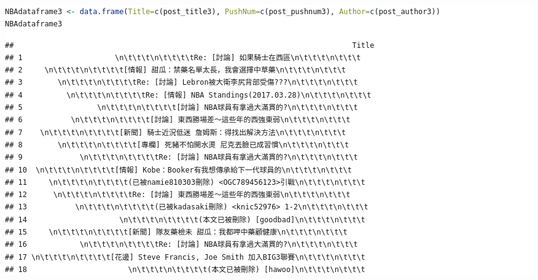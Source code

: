 ``` r
NBAdataframe3 <- data.frame(Title=c(post_title3), PushNum=c(post_pushnum3), Author=c(post_author3))
NBAdataframe3
```

    ##                                                                             Title
    ## 1                     \n\t\t\t\n\t\t\t\tRe: [討論] 如果騎士在西區\n\t\t\t\n\t\t\t
    ## 2     \n\t\t\t\n\t\t\t\t[情報] 甜瓜：禁藥名單太長，我會選擇中草藥\n\t\t\t\n\t\t\t
    ## 3        \n\t\t\t\n\t\t\t\tRe: [討論] Lebron被大衛李尻背部受傷???\n\t\t\t\n\t\t\t
    ## 4          \n\t\t\t\n\t\t\t\tRe: [情報] NBA Standings(2017.03.28)\n\t\t\t\n\t\t\t
    ## 5                 \n\t\t\t\n\t\t\t\t[討論] NBA球員有拿過大滿貫的?\n\t\t\t\n\t\t\t
    ## 6           \n\t\t\t\n\t\t\t\t[討論] 東西勝場差～這些年的西強東弱\n\t\t\t\n\t\t\t
    ## 7    \n\t\t\t\n\t\t\t\t[新聞] 騎士近況低迷 詹姆斯：得找出解決方法\n\t\t\t\n\t\t\t
    ## 8        \n\t\t\t\n\t\t\t\t[專欄] 死豬不怕開水燙 尼克丟臉已成習慣\n\t\t\t\n\t\t\t
    ## 9             \n\t\t\t\n\t\t\t\tRe: [討論] NBA球員有拿過大滿貫的?\n\t\t\t\n\t\t\t
    ## 10  \n\t\t\t\n\t\t\t\t[情報] Kobe：Booker有我想傳承給下一代球員的\n\t\t\t\n\t\t\t
    ## 11     \n\t\t\t\n\t\t\t\t(已被namie810303刪除) <OGC789456123>引戰\n\t\t\t\n\t\t\t
    ## 12      \n\t\t\t\n\t\t\t\tRe: [討論] 東西勝場差～這些年的西強東弱\n\t\t\t\n\t\t\t
    ## 13           \n\t\t\t\n\t\t\t\t(已被kadasaki刪除) <knic52976> 1-2\n\t\t\t\n\t\t\t
    ## 14                     \n\t\t\t\n\t\t\t\t(本文已被刪除) [goodbad]\n\t\t\t\n\t\t\t
    ## 15     \n\t\t\t\n\t\t\t\t[新聞] 隊友藥檢未 甜瓜：我都呷中藥顧健康\n\t\t\t\n\t\t\t
    ## 16            \n\t\t\t\n\t\t\t\tRe: [討論] NBA球員有拿過大滿貫的?\n\t\t\t\n\t\t\t
    ## 17 \n\t\t\t\n\t\t\t\t[花邊] Steve Francis, Joe Smith 加入BIG3聯賽\n\t\t\t\n\t\t\t
    ## 18                       \n\t\t\t\n\t\t\t\t(本文已被刪除) [hawoo]\n\t\t\t\n\t\t\t